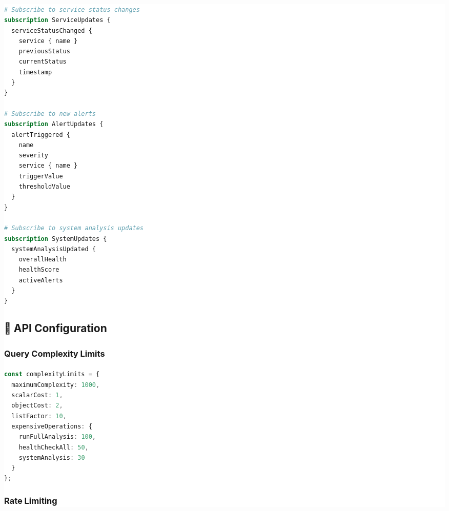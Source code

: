 ```graphql
# Subscribe to service status changes
subscription ServiceUpdates {
  serviceStatusChanged {
    service { name }
    previousStatus
    currentStatus
    timestamp
  }
}

# Subscribe to new alerts
subscription AlertUpdates {
  alertTriggered {
    name
    severity
    service { name }
    triggerValue
    thresholdValue
  }
}

# Subscribe to system analysis updates
subscription SystemUpdates {
  systemAnalysisUpdated {
    overallHealth
    healthScore
    activeAlerts
  }
}
```

## 🔧 API Configuration

### Query Complexity Limits

```typescript
const complexityLimits = {
  maximumComplexity: 1000,
  scalarCost: 1,
  objectCost: 2,
  listFactor: 10,
  expensiveOperations: {
    runFullAnalysis: 100,
    healthCheckAll: 50,
    systemAnalysis: 30
  }
};
```

### Rate Limiting
